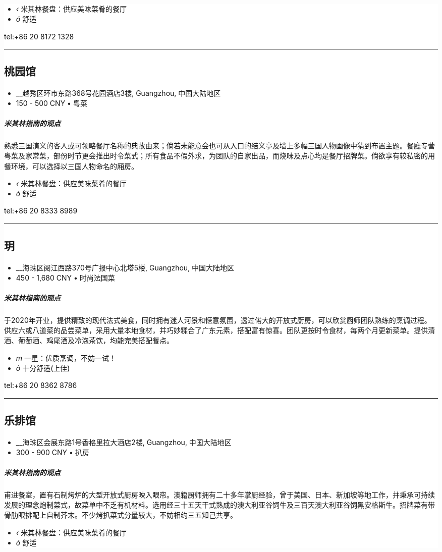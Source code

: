   * _‹_ 米其林餐盘：供应美味菜肴的餐厅 
  * _ó_ 舒适 


tel:+86 20 8172 1328

----

## 桃园馆

  * __越秀区环市东路368号花园酒店3楼, Guangzhou, 中国大陆地区
  * 150 \- 500 CNY • 粤菜 

#####  米其林指南的观点


熟悉三国演义的客人或可领略餐厅名称的典故由来；倘若未能意会也可从入口的结义亭及墙上多幅三国人物画像中猜到布置主题。餐廳专营粤菜及家常菜，部份时节更会推出时令菜式；所有食品不假外求，为团队的自家出品，而烧味及点心均是餐厅招牌菜。倘欲享有较私密的用餐环境，可以选择以三国人物命名的厢房。

  * _‹_ 米其林餐盘：供应美味菜肴的餐厅 
  * _ó_ 舒适 


tel:+86 20 8333 8989

----

## 玥

  * __海珠区阅江西路370号广报中心北塔5楼, Guangzhou, 中国大陆地区
  * 450 \- 1,680 CNY • 时尚法国菜 

#####  米其林指南的观点


于2020年开业，提供精致的现代法式美食，同时拥有迷人河景和惬意氛围，透过偌大的开放式厨房，可以欣赏厨师团队熟练的烹调过程。供应六或八道菜的品尝菜单，采用大量本地食材，并巧妙糅合了广东元素，搭配富有惊喜。团队更按时令食材，每两个月更新菜单。提供清酒、葡萄酒、鸡尾酒及冷泡茶饮，均能完美搭配餐点。

  * _m_ 一星：优质烹调，不妨一试！ 
  * _ô_ 十分舒适(上佳) 


tel:+86 20 8362 8786

----

## 乐排馆

  * __海珠区会展东路1号香格里拉大酒店2楼, Guangzhou, 中国大陆地区
  * 300 \- 900 CNY • 扒房 

#####  米其林指南的观点


甫进餐室，置有石制烤炉的大型开放式厨房映入眼帘。澳籍厨师拥有二十多年掌厨经验，曾于美国、日本、新加坡等地工作，并秉承可持续发展的理念炮制菜式，故菜单中不乏有机材料。选用经三十五天干式熟成的澳大利亚谷饲牛及三百天澳大利亚谷饲黑安格斯牛。招牌菜有带骨肋眼排配上自制芥末。不少烤扒菜式分量较大，不妨相约三五知己共享。

  * _‹_ 米其林餐盘：供应美味菜肴的餐厅 
  * _ó_ 舒适 
